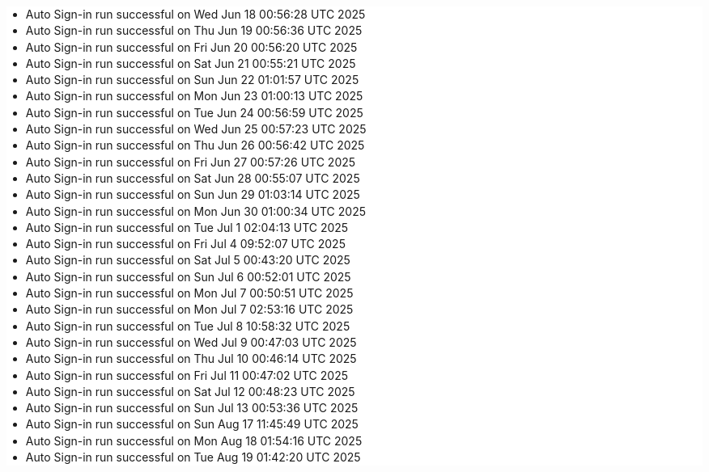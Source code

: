 - Auto Sign-in run successful on Wed Jun 18 00:56:28 UTC 2025
- Auto Sign-in run successful on Thu Jun 19 00:56:36 UTC 2025
- Auto Sign-in run successful on Fri Jun 20 00:56:20 UTC 2025
- Auto Sign-in run successful on Sat Jun 21 00:55:21 UTC 2025
- Auto Sign-in run successful on Sun Jun 22 01:01:57 UTC 2025
- Auto Sign-in run successful on Mon Jun 23 01:00:13 UTC 2025
- Auto Sign-in run successful on Tue Jun 24 00:56:59 UTC 2025
- Auto Sign-in run successful on Wed Jun 25 00:57:23 UTC 2025
- Auto Sign-in run successful on Thu Jun 26 00:56:42 UTC 2025
- Auto Sign-in run successful on Fri Jun 27 00:57:26 UTC 2025
- Auto Sign-in run successful on Sat Jun 28 00:55:07 UTC 2025
- Auto Sign-in run successful on Sun Jun 29 01:03:14 UTC 2025
- Auto Sign-in run successful on Mon Jun 30 01:00:34 UTC 2025
- Auto Sign-in run successful on Tue Jul  1 02:04:13 UTC 2025
- Auto Sign-in run successful on Fri Jul  4 09:52:07 UTC 2025
- Auto Sign-in run successful on Sat Jul  5 00:43:20 UTC 2025
- Auto Sign-in run successful on Sun Jul  6 00:52:01 UTC 2025
- Auto Sign-in run successful on Mon Jul  7 00:50:51 UTC 2025
- Auto Sign-in run successful on Mon Jul  7 02:53:16 UTC 2025
- Auto Sign-in run successful on Tue Jul  8 10:58:32 UTC 2025
- Auto Sign-in run successful on Wed Jul  9 00:47:03 UTC 2025
- Auto Sign-in run successful on Thu Jul 10 00:46:14 UTC 2025
- Auto Sign-in run successful on Fri Jul 11 00:47:02 UTC 2025
- Auto Sign-in run successful on Sat Jul 12 00:48:23 UTC 2025
- Auto Sign-in run successful on Sun Jul 13 00:53:36 UTC 2025
- Auto Sign-in run successful on Sun Aug 17 11:45:49 UTC 2025
- Auto Sign-in run successful on Mon Aug 18 01:54:16 UTC 2025
- Auto Sign-in run successful on Tue Aug 19 01:42:20 UTC 2025
